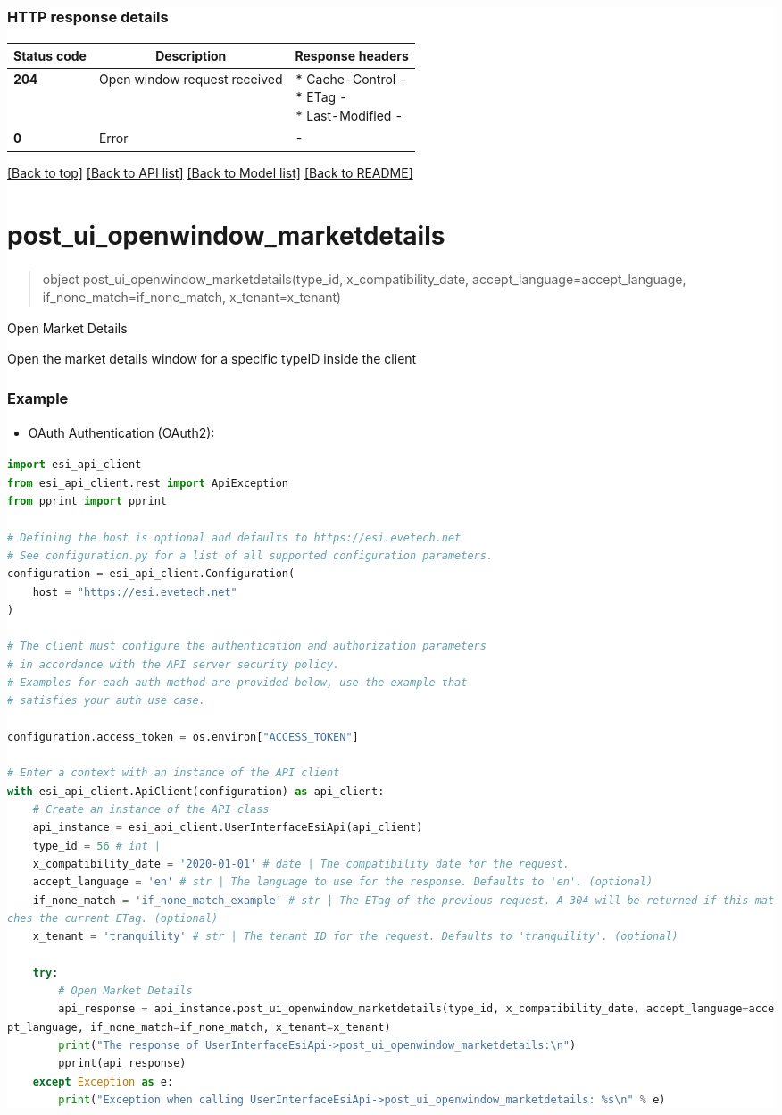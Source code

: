 ### HTTP response details

| Status code | Description | Response headers |
|-------------|-------------|------------------|
**204** | Open window request received |  * Cache-Control -  <br>  * ETag -  <br>  * Last-Modified -  <br>  |
**0** | Error |  -  |

[[Back to top]](#) [[Back to API list]](../README.md#documentation-for-api-endpoints) [[Back to Model list]](../README.md#documentation-for-models) [[Back to README]](../README.md)

# **post_ui_openwindow_marketdetails**
> object post_ui_openwindow_marketdetails(type_id, x_compatibility_date, accept_language=accept_language, if_none_match=if_none_match, x_tenant=x_tenant)

Open Market Details

Open the market details window for a specific typeID inside the client

### Example

* OAuth Authentication (OAuth2):

```python
import esi_api_client
from esi_api_client.rest import ApiException
from pprint import pprint

# Defining the host is optional and defaults to https://esi.evetech.net
# See configuration.py for a list of all supported configuration parameters.
configuration = esi_api_client.Configuration(
    host = "https://esi.evetech.net"
)

# The client must configure the authentication and authorization parameters
# in accordance with the API server security policy.
# Examples for each auth method are provided below, use the example that
# satisfies your auth use case.

configuration.access_token = os.environ["ACCESS_TOKEN"]

# Enter a context with an instance of the API client
with esi_api_client.ApiClient(configuration) as api_client:
    # Create an instance of the API class
    api_instance = esi_api_client.UserInterfaceEsiApi(api_client)
    type_id = 56 # int | 
    x_compatibility_date = '2020-01-01' # date | The compatibility date for the request.
    accept_language = 'en' # str | The language to use for the response. Defaults to 'en'. (optional)
    if_none_match = 'if_none_match_example' # str | The ETag of the previous request. A 304 will be returned if this matches the current ETag. (optional)
    x_tenant = 'tranquility' # str | The tenant ID for the request. Defaults to 'tranquility'. (optional)

    try:
        # Open Market Details
        api_response = api_instance.post_ui_openwindow_marketdetails(type_id, x_compatibility_date, accept_language=accept_language, if_none_match=if_none_match, x_tenant=x_tenant)
        print("The response of UserInterfaceEsiApi->post_ui_openwindow_marketdetails:\n")
        pprint(api_response)
    except Exception as e:
        print("Exception when calling UserInterfaceEsiApi->post_ui_openwindow_marketdetails: %s\n" % e)
```
